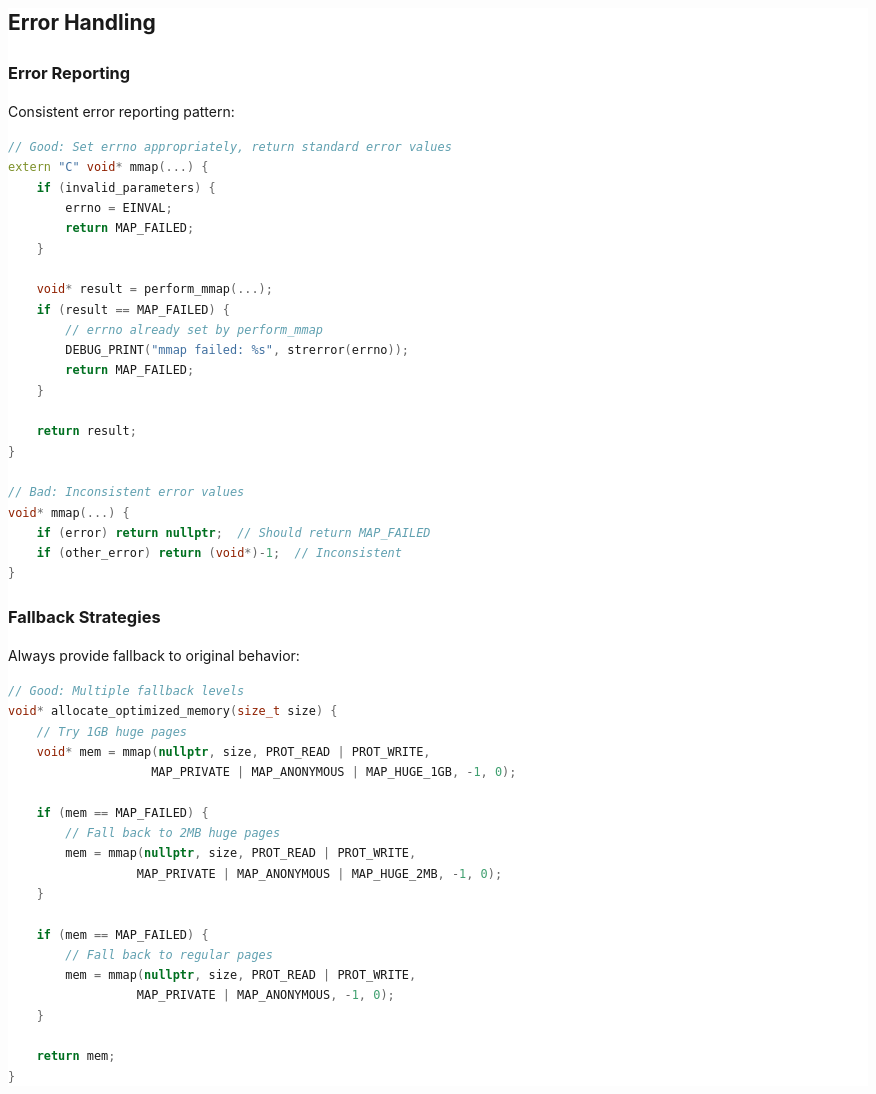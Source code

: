 ## Error Handling

### Error Reporting

Consistent error reporting pattern:

```cpp
// Good: Set errno appropriately, return standard error values
extern "C" void* mmap(...) {
    if (invalid_parameters) {
        errno = EINVAL;
        return MAP_FAILED;
    }

    void* result = perform_mmap(...);
    if (result == MAP_FAILED) {
        // errno already set by perform_mmap
        DEBUG_PRINT("mmap failed: %s", strerror(errno));
        return MAP_FAILED;
    }

    return result;
}

// Bad: Inconsistent error values
void* mmap(...) {
    if (error) return nullptr;  // Should return MAP_FAILED
    if (other_error) return (void*)-1;  // Inconsistent
}
```

### Fallback Strategies

Always provide fallback to original behavior:

```cpp
// Good: Multiple fallback levels
void* allocate_optimized_memory(size_t size) {
    // Try 1GB huge pages
    void* mem = mmap(nullptr, size, PROT_READ | PROT_WRITE,
                    MAP_PRIVATE | MAP_ANONYMOUS | MAP_HUGE_1GB, -1, 0);

    if (mem == MAP_FAILED) {
        // Fall back to 2MB huge pages
        mem = mmap(nullptr, size, PROT_READ | PROT_WRITE,
                  MAP_PRIVATE | MAP_ANONYMOUS | MAP_HUGE_2MB, -1, 0);
    }

    if (mem == MAP_FAILED) {
        // Fall back to regular pages
        mem = mmap(nullptr, size, PROT_READ | PROT_WRITE,
                  MAP_PRIVATE | MAP_ANONYMOUS, -1, 0);
    }

    return mem;
}
```
